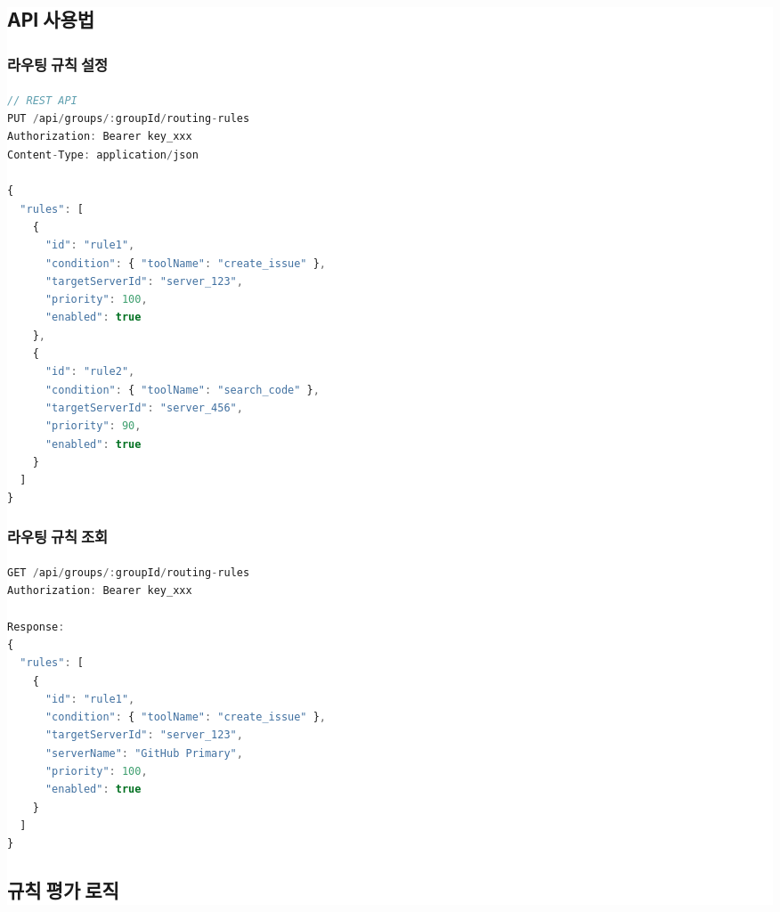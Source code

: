 ## API 사용법

### 라우팅 규칙 설정

```typescript
// REST API
PUT /api/groups/:groupId/routing-rules
Authorization: Bearer key_xxx
Content-Type: application/json

{
  "rules": [
    {
      "id": "rule1",
      "condition": { "toolName": "create_issue" },
      "targetServerId": "server_123",
      "priority": 100,
      "enabled": true
    },
    {
      "id": "rule2",
      "condition": { "toolName": "search_code" },
      "targetServerId": "server_456",
      "priority": 90,
      "enabled": true
    }
  ]
}
```

### 라우팅 규칙 조회

```typescript
GET /api/groups/:groupId/routing-rules
Authorization: Bearer key_xxx

Response:
{
  "rules": [
    {
      "id": "rule1",
      "condition": { "toolName": "create_issue" },
      "targetServerId": "server_123",
      "serverName": "GitHub Primary",
      "priority": 100,
      "enabled": true
    }
  ]
}
```

## 규칙 평가 로직
